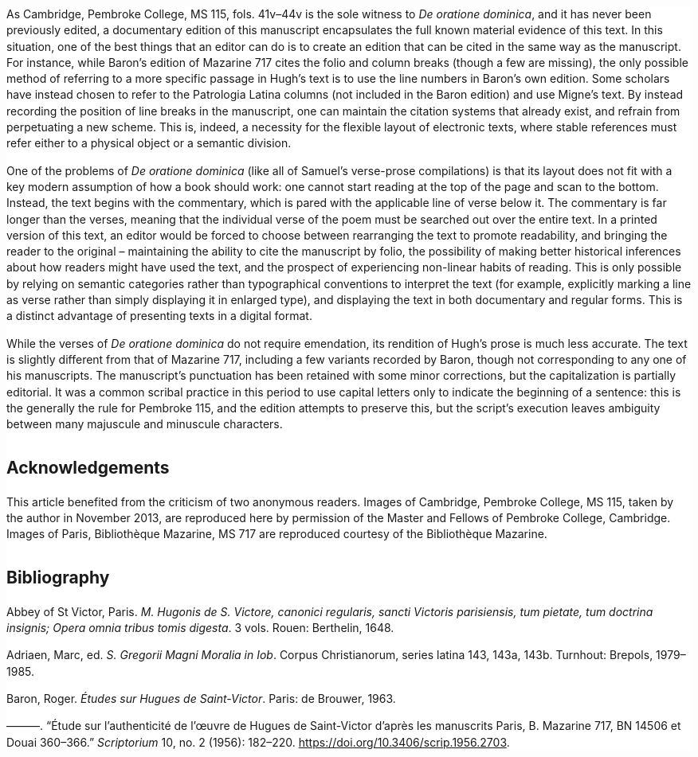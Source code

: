 <p>As Cambridge, Pembroke College, MS 115, fols. 41v–44v is the sole witness to <em>De oratione dominica</em>, and it has never been previously edited, a documentary edition of this manuscript encapsulates the full known material evidence of this text. In this situation, one of the best things that an editor can do is to create an edition that can be cited in the same way as the manuscript. For instance, while Baron’s edition of Mazarine 717 cites the folio and column breaks (though a few are missing), the only possible method of referring to a more specific passage in Hugh’s text is to use the line numbers in Baron’s own edition. Some scholars have instead chosen to refer to the Patrologia Latina columns (not included in the Baron edition) and use Migne’s text. By instead recording the position of line breaks in the manuscript, one can maintain the citation systems that already exist, and refrain from perpetuating a new scheme. This is, indeed, a necessity for the flexible layout of electronic texts, where stable references must refer either to a physical object or a semantic division.</p>
<p>One of the problems of <em>De oratione dominica</em> (like all of Samuel’s verse-prose compilations) is that its layout does not fit with a key modern assumption of how a book should work: one cannot start reading at the top of the page and scan to the bottom. Instead, the text begins with the commentary, which is pared with the applicable line of verse below it. The commentary is far longer than the verses, meaning that the individual verse of the poem must be searched out over the entire text. In a printed version of this text, an editor would be forced to choose between rearranging the text to promote readability, and bringing the reader to the original – maintaining the ability to cite the manuscript by folio, the possibility of making better historical inferences about how readers might have used the text, and the prospect of experiencing non-linear habits of reading. This is only possible by relying on semantic categories rather than typographical conventions to interpret the text (for example, explicitly marking a line as verse rather than simply displaying it in enlarged type), and displaying the text in both documentary and regular forms. This is a distinct advantage of presenting texts in a digital format.</p>
<p>While the verses of <em>De oratione dominica</em> do not require emendation, its rendition of Hugh’s prose is much less accurate. The text is slightly different from that of Mazarine 717, including a few variants recorded by Baron, though not corresponding to any one of his manuscripts. The manuscript’s punctuation has been retained with some minor corrections, but the capitalization is partially editorial. It was a common scribal practice in this period to use capital letters only to indicate the beginning of a sentence: this is the generally the rule for Pembroke 115, and the edition attempts to preserve this, but the script’s execution leaves ambiguity between many majuscule and minuscule characters.</p>
</section>
</section>
<section id="acknowledgements" class="level1">
<h1>Acknowledgements</h1>
<p>This article benefited from the criticism of two anonymous readers. Images of Cambridge, Pembroke College, MS 115, taken by the author in November 2013, are reproduced here by permission of the Master and Fellows of Pembroke College, Cambridge. Images of Paris, Bibliothèque Mazarine, MS 717 are reproduced courtesy of the Bibliothèque Mazarine.</p>
</section>
<section id="bibliography" class="level1 unnumbered">
<h1>Bibliography</h1>
<div id="refs" class="references">
<div id="ref-abbeyofstvictorparis:1648hugonis">
<p>Abbey of St Victor, Paris. <em>M. Hugonis de S. Victore, canonici regularis, sancti Victoris parisiensis, tum pietate, tum doctrina insignis; Opera omnia tribus tomis digesta</em>. 3 vols. Rouen: Berthelin, 1648.</p>
</div>
<div id="ref-adriaen:1979gregorii">
<p>Adriaen, Marc, ed. <em>S. Gregorii Magni Moralia in Iob</em>. Corpus Christianorum, series latina 143, 143a, 143b. Turnhout: Brepols, 1979–1985.</p>
</div>
<div id="ref-baron:1963études">
<p>Baron, Roger. <em>Études sur Hugues de Saint-Victor</em>. Paris: de Brouwer, 1963.</p>
</div>
<div id="ref-baron:1956étude">
<p>———. “Étude sur l’authenticité de l’œuvre de Hugues de Saint-Victor d’après les manuscrits Paris, B. Mazarine 717, BN 14506 et Douai 360–366.” <em>Scriptorium</em> 10, no. 2 (1956): 182–220. <a href="https://doi.org/10.3406/scrip.1956.2703" class="uri">https://doi.org/10.3406/scrip.1956.2703</a>.</p>
</div>
<div id="ref-baron:1959hugues">